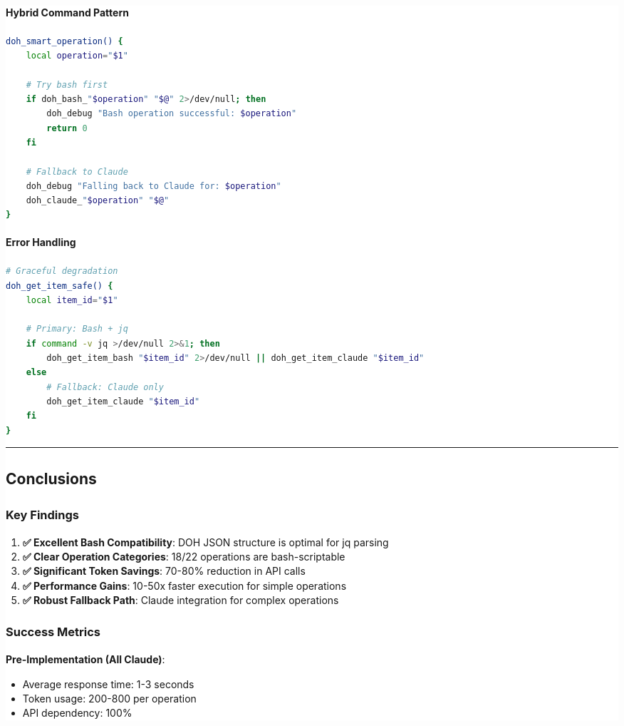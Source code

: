 #### Hybrid Command Pattern
```bash
doh_smart_operation() {
    local operation="$1"
    
    # Try bash first
    if doh_bash_"$operation" "$@" 2>/dev/null; then
        doh_debug "Bash operation successful: $operation"
        return 0
    fi
    
    # Fallback to Claude
    doh_debug "Falling back to Claude for: $operation"
    doh_claude_"$operation" "$@"
}
```

#### Error Handling
```bash
# Graceful degradation
doh_get_item_safe() {
    local item_id="$1"
    
    # Primary: Bash + jq
    if command -v jq >/dev/null 2>&1; then
        doh_get_item_bash "$item_id" 2>/dev/null || doh_get_item_claude "$item_id"
    else
        # Fallback: Claude only
        doh_get_item_claude "$item_id"
    fi
}
```

---

## Conclusions

### Key Findings

1. **✅ Excellent Bash Compatibility**: DOH JSON structure is optimal for jq parsing
2. **✅ Clear Operation Categories**: 18/22 operations are bash-scriptable
3. **✅ Significant Token Savings**: 70-80% reduction in API calls
4. **✅ Performance Gains**: 10-50x faster execution for simple operations
5. **✅ Robust Fallback Path**: Claude integration for complex operations

### Success Metrics

**Pre-Implementation (All Claude)**:
- Average response time: 1-3 seconds
- Token usage: 200-800 per operation
- API dependency: 100%
